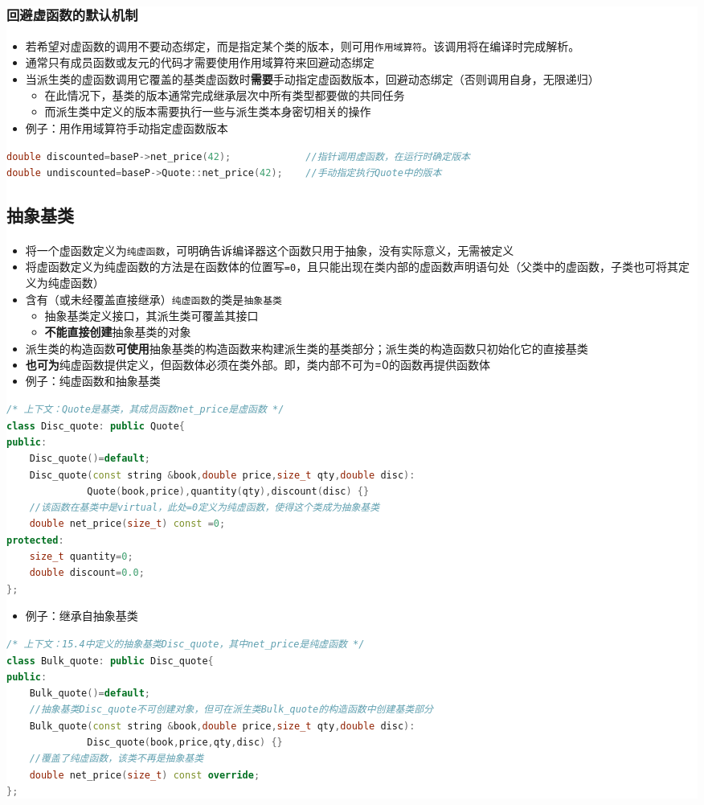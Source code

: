 ### 回避虚函数的默认机制

- 若希望对虚函数的调用不要动态绑定，而是指定某个类的版本，则可用`作用域算符`。该调用将在编译时完成解析。
- 通常只有成员函数或友元的代码才需要使用作用域算符来回避动态绑定
- 当派生类的虚函数调用它覆盖的基类虚函数时**需要**手动指定虚函数版本，回避动态绑定（否则调用自身，无限递归）
  - 在此情况下，基类的版本通常完成继承层次中所有类型都要做的共同任务
  - 而派生类中定义的版本需要执行一些与派生类本身密切相关的操作
- 例子：用作用域算符手动指定虚函数版本

```cpp
double discounted=baseP->net_price(42);             //指针调用虚函数，在运行时确定版本
double undiscounted=baseP->Quote::net_price(42);    //手动指定执行Quote中的版本
```









## 抽象基类

- 将一个虚函数定义为`纯虚函数`，可明确告诉编译器这个函数只用于抽象，没有实际意义，无需被定义
- 将虚函数定义为纯虚函数的方法是在函数体的位置写`=0`，且只能出现在类内部的虚函数声明语句处（父类中的虚函数，子类也可将其定义为纯虚函数）
- 含有（或未经覆盖直接继承）`纯虚函数`的类是`抽象基类`
  - 抽象基类定义接口，其派生类可覆盖其接口
  - **不能直接创建**抽象基类的对象
- 派生类的构造函数**可使用**抽象基类的构造函数来构建派生类的基类部分；派生类的构造函数只初始化它的直接基类
- **也可为**纯虚函数提供定义，但函数体必须在类外部。即，类内部不可为=0的函数再提供函数体
- 例子：纯虚函数和抽象基类

```cpp
/* 上下文：Quote是基类，其成员函数net_price是虚函数 */
class Disc_quote: public Quote{
public:
    Disc_quote()=default;
    Disc_quote(const string &book,double price,size_t qty,double disc):
              Quote(book,price),quantity(qty),discount(disc) {}
    //该函数在基类中是virtual，此处=0定义为纯虚函数，使得这个类成为抽象基类
    double net_price(size_t) const =0;
protected:
    size_t quantity=0;
    double discount=0.0;
};
```

- 例子：继承自抽象基类

```cpp
/* 上下文：15.4中定义的抽象基类Disc_quote，其中net_price是纯虚函数 */
class Bulk_quote: public Disc_quote{
public:
    Bulk_quote()=default;
    //抽象基类Disc_quote不可创建对象，但可在派生类Bulk_quote的构造函数中创建基类部分
    Bulk_quote(const string &book,double price,size_t qty,double disc):
              Disc_quote(book,price,qty,disc) {}
    //覆盖了纯虚函数，该类不再是抽象基类
    double net_price(size_t) const override;
};
```
